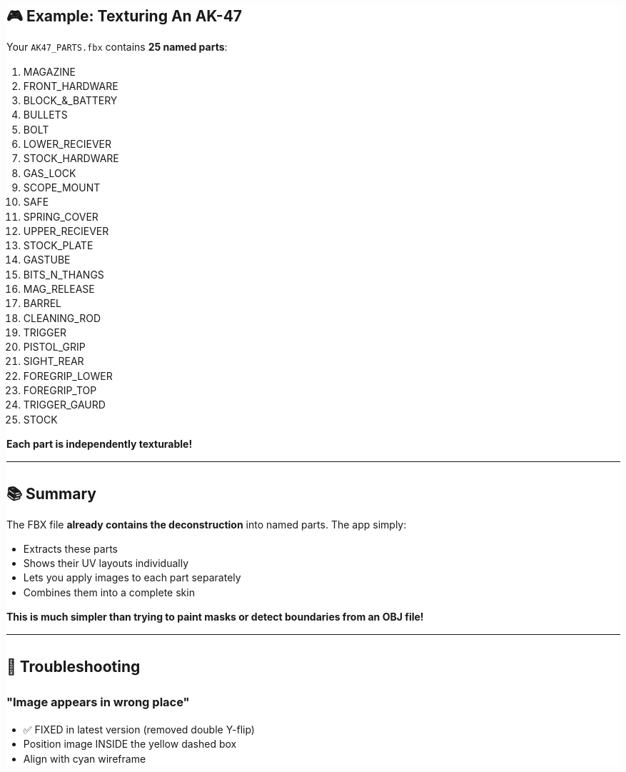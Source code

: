 
## 🎮 Example: Texturing An AK-47

Your `AK47_PARTS.fbx` contains **25 named parts**:

1. MAGAZINE
2. FRONT_HARDWARE
3. BLOCK_&_BATTERY
4. BULLETS
5. BOLT
6. LOWER_RECIEVER
7. STOCK_HARDWARE
8. GAS_LOCK
9. SCOPE_MOUNT
10. SAFE
11. SPRING_COVER
12. UPPER_RECIEVER
13. STOCK_PLATE
14. GASTUBE
15. BITS_N_THANGS
16. MAG_RELEASE
17. BARREL
18. CLEANING_ROD
19. TRIGGER
20. PISTOL_GRIP
21. SIGHT_REAR
22. FOREGRIP_LOWER
23. FOREGRIP_TOP
24. TRIGGER_GAURD
25. STOCK

**Each part is independently texturable!**

---

## 📚 Summary

The FBX file **already contains the deconstruction** into named parts. The app simply:
- Extracts these parts
- Shows their UV layouts individually
- Lets you apply images to each part separately
- Combines them into a complete skin

**This is much simpler than trying to paint masks or detect boundaries from an OBJ file!**

---

## 🚨 Troubleshooting

### "Image appears in wrong place"
- ✅ FIXED in latest version (removed double Y-flip)
- Position image INSIDE the yellow dashed box
- Align with cyan wireframe
